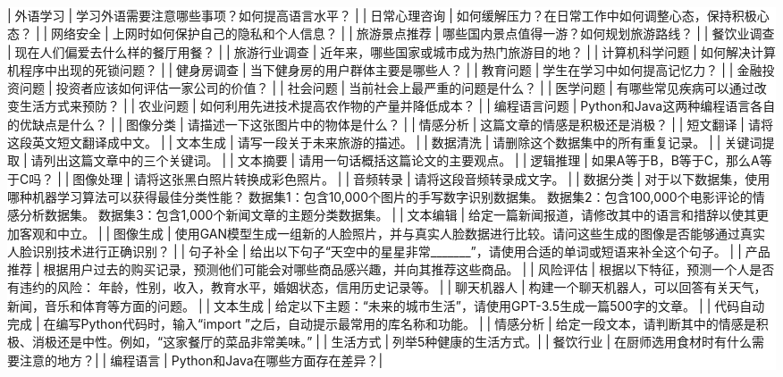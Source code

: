 | 外语学习                           | 学习外语需要注意哪些事项？如何提高语言水平？                                                                                                   |
| 日常心理咨询                       | 如何缓解压力？在日常工作中如何调整心态，保持积极心态？                                                                                        |
| 网络安全                           | 上网时如何保护自己的隐私和个人信息？                                                                                                                                                      |
| 旅游景点推荐                       | 哪些国内景点值得一游？如何规划旅游路线？                                                                                                      |
| 餐饮业调查 | 现在人们偏爱去什么样的餐厅用餐？ |
| 旅游行业调查 | 近年来，哪些国家或城市成为热门旅游目的地？ |
| 计算机科学问题 | 如何解决计算机程序中出现的死锁问题？ |
| 健身房调查 | 当下健身房的用户群体主要是哪些人？ |
| 教育问题 | 学生在学习中如何提高记忆力？ |
| 金融投资问题 | 投资者应该如何评估一家公司的价值？ |
| 社会问题 | 当前社会上最严重的问题是什么？ |
| 医学问题 | 有哪些常见疾病可以通过改变生活方式来预防？ |
| 农业问题 | 如何利用先进技术提高农作物的产量并降低成本？ |
| 编程语言问题 | Python和Java这两种编程语言各自的优缺点是什么？ |
| 图像分类 | 请描述一下这张图片中的物体是什么？ |
| 情感分析 | 这篇文章的情感是积极还是消极？ |
| 短文翻译 | 请将这段英文短文翻译成中文。 |
| 文本生成 | 请写一段关于未来旅游的描述。 |
| 数据清洗 | 请删除这个数据集中的所有重复记录。 |
| 关键词提取 | 请列出这篇文章中的三个关键词。 |
| 文本摘要 | 请用一句话概括这篇论文的主要观点。 |
| 逻辑推理 | 如果A等于B，B等于C，那么A等于C吗？ |
| 图像处理 | 请将这张黑白照片转换成彩色照片。 |
| 音频转录 | 请将这段音频转录成文字。 |
| 数据分类               | 对于以下数据集，使用哪种机器学习算法可以获得最佳分类性能？ 数据集1：包含10,000个图片的手写数字识别数据集。 数据集2：包含100,000个电影评论的情感分析数据集。 数据集3：包含1,000个新闻文章的主题分类数据集。                                                                                                                        |
| 文本编辑               | 给定一篇新闻报道，请修改其中的语言和措辞以使其更加客观和中立。                                                                                                                                                                                                                    |
| 图像生成               | 使用GAN模型生成一组新的人脸照片，并与真实人脸数据进行比较。请问这些生成的图像是否能够通过真实人脸识别技术进行正确识别？                                                                                                                                                                      |
| 句子补全               | 给出以下句子“天空中的星星非常_______”，请使用合适的单词或短语来补全这个句子。                                                                                                                                                                                                        |
| 产品推荐               | 根据用户过去的购买记录，预测他们可能会对哪些商品感兴趣，并向其推荐这些商品。                                                                                                                                                                                                          |
| 风险评估               | 根据以下特征，预测一个人是否有违约的风险： 年龄，性别，收入，教育水平，婚姻状态，信用历史记录等。                                                                                                                                                                                   |
| 聊天机器人             | 构建一个聊天机器人，可以回答有关天气，新闻，音乐和体育等方面的问题。                                                                                                                                                                                                                  |
| 文本生成               | 给定以下主题：“未来的城市生活”，请使用GPT-3.5生成一篇500字的文章。                                                                                                                                                                                                                      |
| 代码自动完成           | 在编写Python代码时，输入“import ”之后，自动提示最常用的库名称和功能。                                                                                                                                                                                                                 |
| 情感分析               | 给定一段文本，请判断其中的情感是积极、消极还是中性。例如，“这家餐厅的菜品非常美味。”                                                                                                                                                                                                    |
| 生活方式 | 列举5种健康的生活方式。|
| 餐饮行业 | 在厨师选用食材时有什么需要注意的地方？|
| 编程语言 | Python和Java在哪些方面存在差异？|
